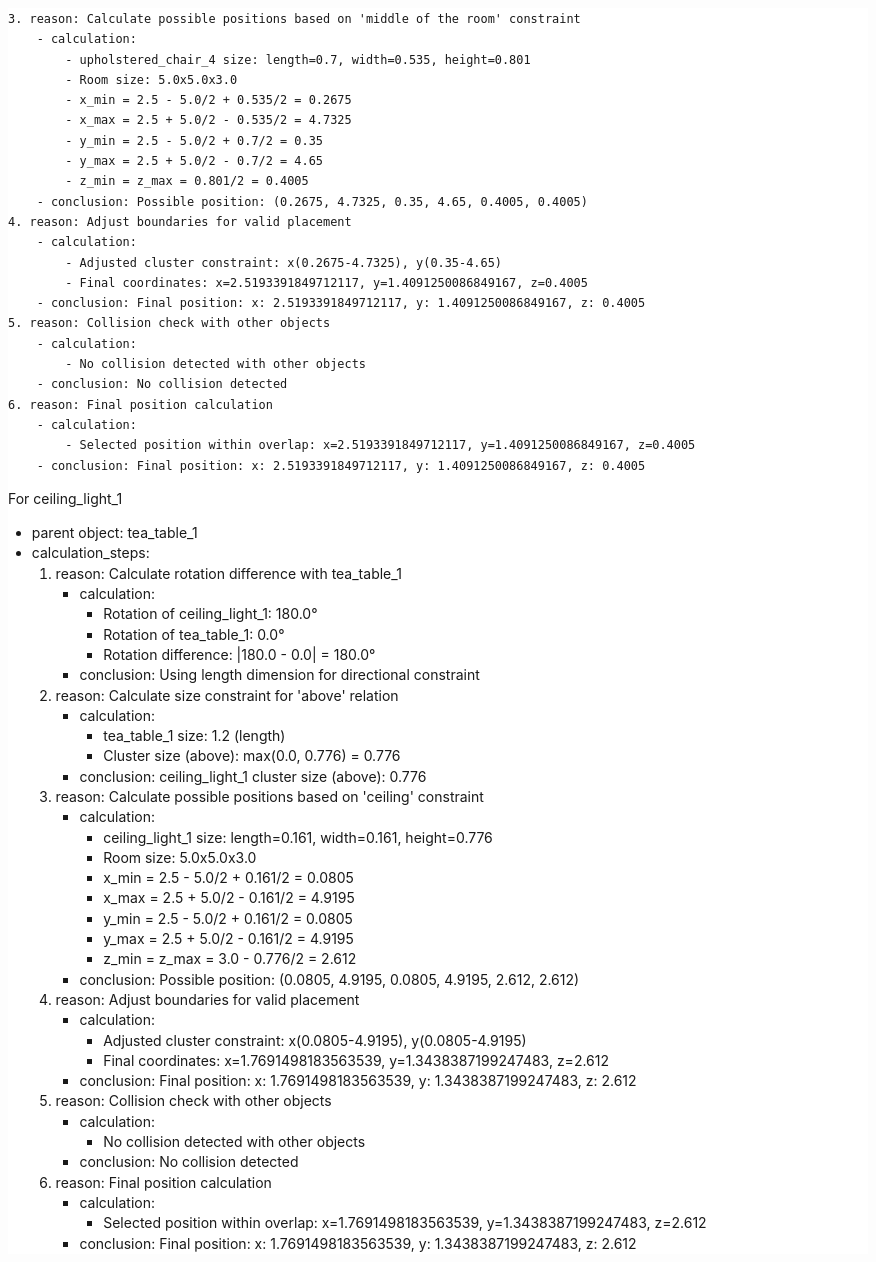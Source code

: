     3. reason: Calculate possible positions based on 'middle of the room' constraint
        - calculation:
            - upholstered_chair_4 size: length=0.7, width=0.535, height=0.801
            - Room size: 5.0x5.0x3.0
            - x_min = 2.5 - 5.0/2 + 0.535/2 = 0.2675
            - x_max = 2.5 + 5.0/2 - 0.535/2 = 4.7325
            - y_min = 2.5 - 5.0/2 + 0.7/2 = 0.35
            - y_max = 2.5 + 5.0/2 - 0.7/2 = 4.65
            - z_min = z_max = 0.801/2 = 0.4005
        - conclusion: Possible position: (0.2675, 4.7325, 0.35, 4.65, 0.4005, 0.4005)
    4. reason: Adjust boundaries for valid placement
        - calculation:
            - Adjusted cluster constraint: x(0.2675-4.7325), y(0.35-4.65)
            - Final coordinates: x=2.5193391849712117, y=1.4091250086849167, z=0.4005
        - conclusion: Final position: x: 2.5193391849712117, y: 1.4091250086849167, z: 0.4005
    5. reason: Collision check with other objects
        - calculation:
            - No collision detected with other objects
        - conclusion: No collision detected
    6. reason: Final position calculation
        - calculation:
            - Selected position within overlap: x=2.5193391849712117, y=1.4091250086849167, z=0.4005
        - conclusion: Final position: x: 2.5193391849712117, y: 1.4091250086849167, z: 0.4005

For ceiling_light_1
- parent object: tea_table_1
- calculation_steps:
    1. reason: Calculate rotation difference with tea_table_1
        - calculation:
            - Rotation of ceiling_light_1: 180.0°
            - Rotation of tea_table_1: 0.0°
            - Rotation difference: |180.0 - 0.0| = 180.0°
        - conclusion: Using length dimension for directional constraint
    2. reason: Calculate size constraint for 'above' relation
        - calculation:
            - tea_table_1 size: 1.2 (length)
            - Cluster size (above): max(0.0, 0.776) = 0.776
        - conclusion: ceiling_light_1 cluster size (above): 0.776
    3. reason: Calculate possible positions based on 'ceiling' constraint
        - calculation:
            - ceiling_light_1 size: length=0.161, width=0.161, height=0.776
            - Room size: 5.0x5.0x3.0
            - x_min = 2.5 - 5.0/2 + 0.161/2 = 0.0805
            - x_max = 2.5 + 5.0/2 - 0.161/2 = 4.9195
            - y_min = 2.5 - 5.0/2 + 0.161/2 = 0.0805
            - y_max = 2.5 + 5.0/2 - 0.161/2 = 4.9195
            - z_min = z_max = 3.0 - 0.776/2 = 2.612
        - conclusion: Possible position: (0.0805, 4.9195, 0.0805, 4.9195, 2.612, 2.612)
    4. reason: Adjust boundaries for valid placement
        - calculation:
            - Adjusted cluster constraint: x(0.0805-4.9195), y(0.0805-4.9195)
            - Final coordinates: x=1.7691498183563539, y=1.3438387199247483, z=2.612
        - conclusion: Final position: x: 1.7691498183563539, y: 1.3438387199247483, z: 2.612
    5. reason: Collision check with other objects
        - calculation:
            - No collision detected with other objects
        - conclusion: No collision detected
    6. reason: Final position calculation
        - calculation:
            - Selected position within overlap: x=1.7691498183563539, y=1.3438387199247483, z=2.612
        - conclusion: Final position: x: 1.7691498183563539, y: 1.3438387199247483, z: 2.612
